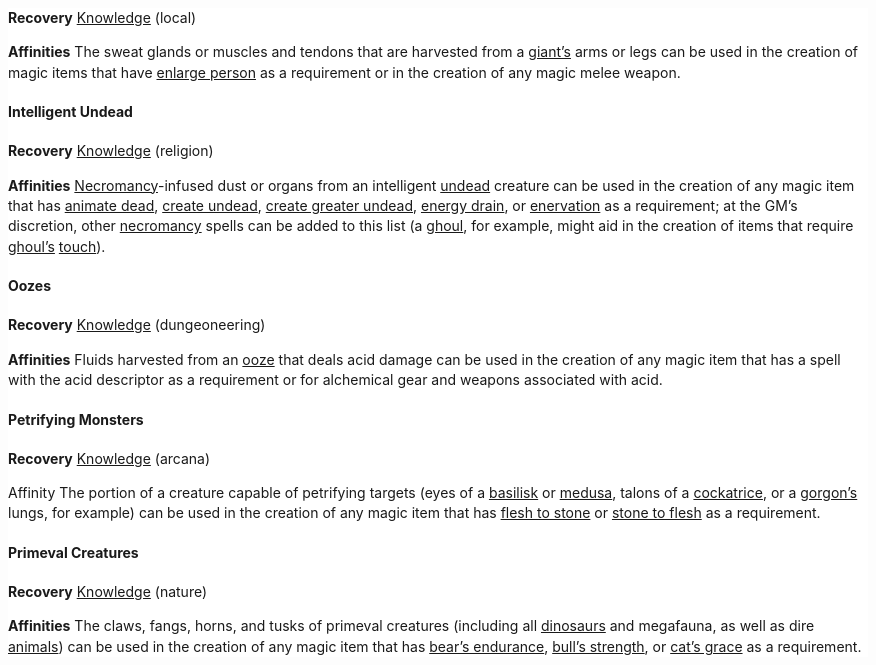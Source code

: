 **Recovery** [Knowledge](https://www.d20pfsrd.com/skills/knowledge) (local)

**Affinities** The sweat glands or muscles and tendons that are harvested from a [giant’s](https://www.d20pfsrd.com/bestiary/rules-for-monsters/creature-types#TOC-Giant) arms or legs can be used in the creation of magic items that have [enlarge person](https://www.d20pfsrd.com/magic/all-spells/e/enlarge-person) as a requirement or in the creation of any magic melee weapon.

#### Intelligent Undead

**Recovery** [Knowledge](https://www.d20pfsrd.com/skills/knowledge) (religion)



**Affinities** [Necromancy](https://www.d20pfsrd.com/magic#TOC-Necromancy)\-infused dust or organs from an intelligent [undead](https://www.d20pfsrd.com/bestiary/rules-for-monsters/creature-types#TOC-Undead) creature can be used in the creation of any magic item that has [animate dead](https://www.d20pfsrd.com/magic/all-spells/a/animate-dead), [create undead](https://www.d20pfsrd.com/magic/all-spells/c/create-undead), [create greater undead](https://www.d20pfsrd.com/magic/all-spells/c/create-undead#TOC-Create-Greater-Undead), [energy drain](https://www.d20pfsrd.com/magic/all-spells/e/energy-drain), or [enervation](https://www.d20pfsrd.com/magic/all-spells/e/enervation) as a requirement; at the GM’s discretion, other [necromancy](https://www.d20pfsrd.com/magic#TOC-Necromancy) spells can be added to this list (a [ghoul](https://www.d20pfsrd.com/bestiary/monster-listings/undead/ghoul), for example, might aid in the creation of items that require [ghoul’s](https://www.d20pfsrd.com/bestiary/monster-listings/undead/ghoul) [touch](https://www.d20pfsrd.com/gamemastering/combat#TOC-Touch-Attacks)).

#### Oozes

**Recovery** [Knowledge](https://www.d20pfsrd.com/skills/knowledge) (dungeoneering)

**Affinities** Fluids harvested from an [ooze](https://www.d20pfsrd.com/bestiary/rules-for-monsters/creature-types#TOC-Ooze) that deals acid damage can be used in the creation of any magic item that has a spell with the acid descriptor as a requirement or for alchemical gear and weapons associated with acid.

#### Petrifying Monsters

**Recovery** [Knowledge](https://www.d20pfsrd.com/skills/knowledge) (arcana)

Affinity The portion of a creature capable of petrifying targets (eyes of a [basilisk](https://www.d20pfsrd.com/bestiary/monster-listings/magical-beasts/basilisk) or [medusa](https://www.d20pfsrd.com/bestiary/monster-listings/monstrous-humanoids/medusa), talons of a [cockatrice](https://www.d20pfsrd.com/bestiary/monster-listings/magical-beasts/cockatrice), or a [gorgon’s](https://www.d20pfsrd.com/bestiary/monster-listings/magical-beasts/gorgon) lungs, for example) can be used in the creation of any magic item that has [flesh to stone](https://www.d20pfsrd.com/magic/all-spells/f/flesh-to-stone) or [stone to flesh](https://www.d20pfsrd.com/magic/all-spells/s/stone-to-flesh) as a requirement.

#### Primeval Creatures

**Recovery** [Knowledge](https://www.d20pfsrd.com/skills/knowledge) (nature)

**Affinities** The claws, fangs, horns, and tusks of primeval creatures (including all [dinosaurs](https://www.d20pfsrd.com/bestiary/monster-listings/animals/dinosaur) and megafauna, as well as dire [animals](https://www.d20pfsrd.com/bestiary/rules-for-monsters/creature-types#TOC-Animal)) can be used in the creation of any magic item that has [bear’s endurance](https://www.d20pfsrd.com/magic/all-spells/b/bear-s-endurance), [bull’s strength](https://www.d20pfsrd.com/magic/all-spells/b/bull-s-strength), or [cat’s grace](https://www.d20pfsrd.com/magic/all-spells/c/cat-s-grace) as a requirement.
